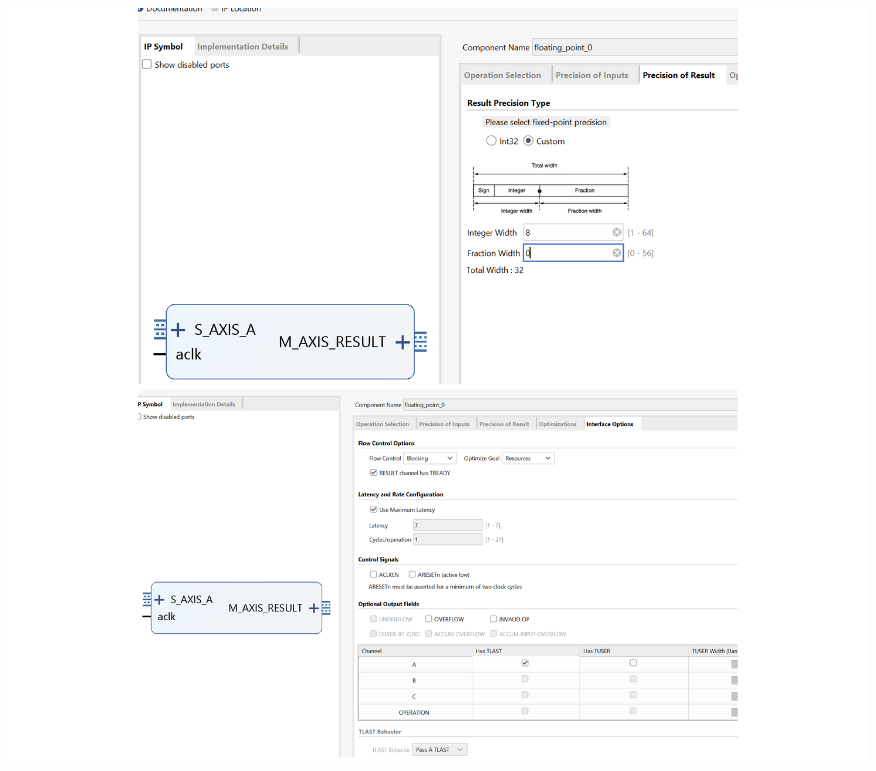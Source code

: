 <div align=center><img src="Images/17/24.png" alt="drawing" width="600"/></div>

<div align=center><img src="Images/17/25.png" alt="drawing" width="600"/></div>
